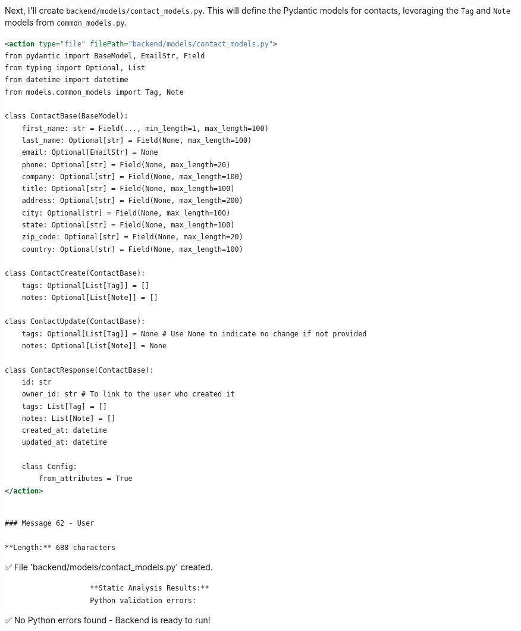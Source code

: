 Next, I'll create `backend/models/contact_models.py`. This will define the Pydantic models for contacts, leveraging the `Tag` and `Note` models from `common_models.py`.

```xml
<action type="file" filePath="backend/models/contact_models.py">
from pydantic import BaseModel, EmailStr, Field
from typing import Optional, List
from datetime import datetime
from models.common_models import Tag, Note

class ContactBase(BaseModel):
    first_name: str = Field(..., min_length=1, max_length=100)
    last_name: Optional[str] = Field(None, max_length=100)
    email: Optional[EmailStr] = None
    phone: Optional[str] = Field(None, max_length=20)
    company: Optional[str] = Field(None, max_length=100)
    title: Optional[str] = Field(None, max_length=100)
    address: Optional[str] = Field(None, max_length=200)
    city: Optional[str] = Field(None, max_length=100)
    state: Optional[str] = Field(None, max_length=100)
    zip_code: Optional[str] = Field(None, max_length=20)
    country: Optional[str] = Field(None, max_length=100)

class ContactCreate(ContactBase):
    tags: Optional[List[Tag]] = []
    notes: Optional[List[Note]] = []

class ContactUpdate(ContactBase):
    tags: Optional[List[Tag]] = None # Use None to indicate no change if not provided
    notes: Optional[List[Note]] = None

class ContactResponse(ContactBase):
    id: str
    owner_id: str # To link to the user who created it
    tags: List[Tag] = []
    notes: List[Note] = []
    created_at: datetime
    updated_at: datetime

    class Config:
        from_attributes = True
</action>
```
```

### Message 62 - User

**Length:** 688 characters

```
✅ File 'backend/models/contact_models.py' created.

                        **Static Analysis Results:**
                        Python validation errors:
✅ No Python errors found - Backend is ready to run!
